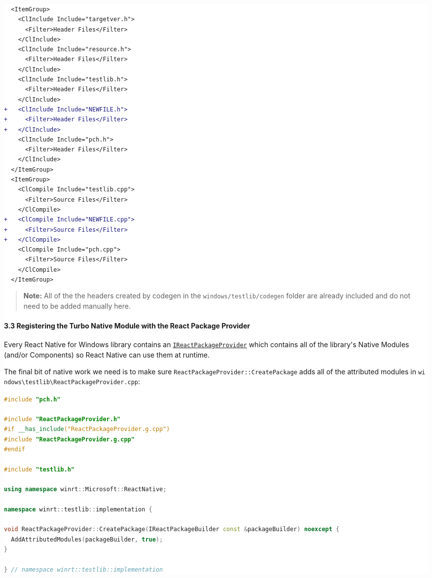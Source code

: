 

```diff
  <ItemGroup>
    <ClInclude Include="targetver.h">
      <Filter>Header Files</Filter>
    </ClInclude>
    <ClInclude Include="resource.h">
      <Filter>Header Files</Filter>
    </ClInclude>
    <ClInclude Include="testlib.h">
      <Filter>Header Files</Filter>
    </ClInclude>
+   <ClInclude Include="NEWFILE.h">
+     <Filter>Header Files</Filter>
+   </ClInclude>
    <ClInclude Include="pch.h">
      <Filter>Header Files</Filter>
    </ClInclude>
  </ItemGroup>
  <ItemGroup>
    <ClCompile Include="testlib.cpp">
      <Filter>Source Files</Filter>
    </ClCompile>
+   <ClCompile Include="NEWFILE.cpp">
+     <Filter>Source Files</Filter>
+   </ClCompile>
    <ClCompile Include="pch.cpp">
      <Filter>Source Files</Filter>
    </ClCompile>
  </ItemGroup>
```



> **Note:** All of the the headers created by codegen in the `windows/testlib/codegen` folder are already included and do not need to be added manually here.

#### 3.3 Registering the Turbo Native Module with the React Package Provider

Every React Native for Windows library contains an [`IReactPackageProvider`](native-api/IReactPackageProvider-api-windows.md) which contains all of the library's Native Modules (and/or Components) so React Native can use them at runtime.

The final bit of native work we need is to make sure `ReactPackageProvider::CreatePackage` adds all of the attributed modules in `windows\testlib\ReactPackageProvider.cpp`:

```cpp
#include "pch.h"

#include "ReactPackageProvider.h"
#if __has_include("ReactPackageProvider.g.cpp")
#include "ReactPackageProvider.g.cpp"
#endif

#include "testlib.h"

using namespace winrt::Microsoft::ReactNative;

namespace winrt::testlib::implementation {

void ReactPackageProvider::CreatePackage(IReactPackageBuilder const &packageBuilder) noexcept {
  AddAttributedModules(packageBuilder, true);
}

} // namespace winrt::testlib::implementation
```
